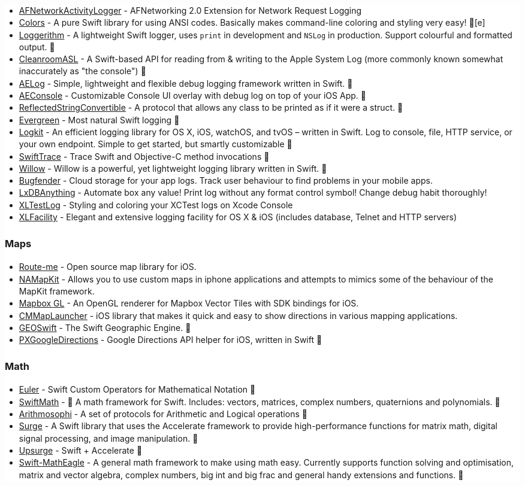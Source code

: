 - [AFNetworkActivityLogger](https://github.com/AFNetworking/AFNetworkActivityLogger) - AFNetworking 2.0 Extension for Network Request Logging
- [Colors](https://github.com/icodeforlove/Colors) - A pure Swift library for using ANSI codes. Basically makes command-line coloring and styling very easy! :large_orange_diamond:[e]
- [Loggerithm](https://github.com/honghaoz/Loggerithm) - A lightweight Swift logger, uses `print` in development and `NSLog` in production. Support colourful and formatted output. :large_orange_diamond:
- [CleanroomASL](https://github.com/emaloney/CleanroomASL) - A Swift-based API for reading from & writing to the Apple System Log (more commonly known somewhat inaccurately as "the console") :large_orange_diamond:
- [AELog](https://github.com/tadija/AELog) - Simple, lightweight and flexible debug logging framework written in Swift. :large_orange_diamond:
- [AEConsole](https://github.com/tadija/AEConsole) - Customizable Console UI overlay with debug log on top of your iOS App. :large_orange_diamond:
- [ReflectedStringConvertible](https://github.com/mattcomi/ReflectedStringConvertible) - A protocol that allows any class to be printed as if it were a struct. :large_orange_diamond:
- [Evergreen](https://github.com/viWiD/Evergreen) - Most natural Swift logging :large_orange_diamond:
- [Logkit](https://github.com/logkit/logkit) - An efficient logging library for OS X, iOS, watchOS, and tvOS – written in Swift. Log to console, file, HTTP service, or your own endpoint. Simple to get started, but smartly customizable :large_orange_diamond:
- [SwiftTrace](https://github.com/johnno1962/SwiftTrace) - Trace Swift and Objective-C method invocations :large_orange_diamond:
- [Willow](https://github.com/Nike-Inc/Willow) - Willow is a powerful, yet lightweight logging library written in Swift. :large_orange_diamond:
- [Bugfender](https://github.com/bugfender/BugfenderSDK-iOS) - Cloud storage for your app logs. Track user behaviour to find problems in your mobile apps.
- [LxDBAnything](https://github.com/DeveloperLx/LxDBAnything) - Automate box any value! Print log without any format control symbol! Change debug habit thoroughly!
- [XLTestLog](https://github.com/xareelee/XLTestLog) - Styling and coloring your XCTest logs on Xcode Console
- [XLFacility](https://github.com/swisspol/XLFacility) - Elegant and extensive logging facility for OS X & iOS (includes database, Telnet and HTTP servers)

### Maps

- [Route-me](https://github.com/route-me/route-me) - Open source map library for iOS.
- [NAMapKit](https://github.com/neilang/NAMapKit) - Allows you to use custom maps in iphone applications and attempts to mimics some of the behaviour of the MapKit framework.
- [Mapbox GL](https://github.com/mapbox/mapbox-gl-native) - An OpenGL renderer for Mapbox Vector Tiles with SDK bindings for iOS.
- [CMMapLauncher](https://github.com/citymapper/CMMapLauncher) - iOS library that makes it quick and easy to show directions in various mapping applications.
- [GEOSwift](https://github.com/andreacremaschi/GEOSwift) - The Swift Geographic Engine. :large_orange_diamond:
- [PXGoogleDirections](https://github.com/poulpix/PXGoogleDirections) - Google Directions API helper for iOS, written in Swift :large_orange_diamond:

### Math

- [Euler](https://github.com/mattt/Euler) - Swift Custom Operators for Mathematical Notation :large_orange_diamond:
- [SwiftMath](https://github.com/madbat/SwiftMath) - :triangular_ruler: A math framework for Swift. Includes: vectors, matrices, complex numbers, quaternions and polynomials. :large_orange_diamond:
- [Arithmosophi](https://github.com/phimage/Arithmosophi) - A set of protocols for Arithmetic and Logical operations :large_orange_diamond:
- [Surge](https://github.com/mattt/Surge) - A Swift library that uses the Accelerate framework to provide high-performance functions for matrix math, digital signal processing, and image manipulation. :large_orange_diamond:
- [Upsurge](https://github.com/aleph7/Upsurge) - Swift + Accelerate :large_orange_diamond:
- [Swift-MathEagle](https://github.com/rugheid/Swift-MathEagle) - A general math framework to make using math easy. Currently supports function solving and optimisation, matrix and vector algebra, complex numbers, big int and big frac and general handy extensions and functions. :large_orange_diamond: